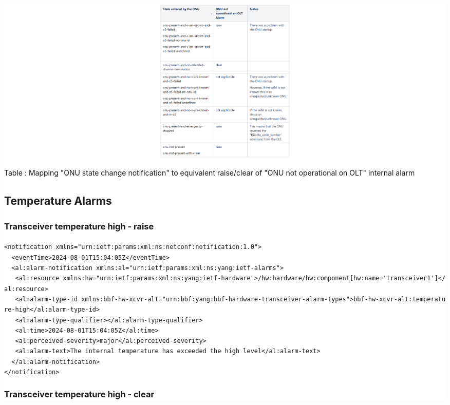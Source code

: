 
<p align="center">
 <img width="600px" height="300px" src="table_notifications_alarms.PNG">
</p>
Table : Mapping "ONU state change notification" to equivalent  raise/clear of "ONU not operational on OLT" internal alarm

## Temperature Alarms

### Transceiver temperature high - raise
```
<notification xmlns="urn:ietf:params:xml:ns:netconf:notification:1.0">
  <eventTime>2024-08-01T15:04:05Z</eventTime>
  <al:alarm-notification xmlns:al="urn:ietf:params:xml:ns:yang:ietf-alarms">
   <al:resource xmlns:hw="urn:ietf:params:xml:ns:yang:ietf-hardware">/hw:hardware/hw:component[hw:name='transceiver1']</al:resource>
   <al:alarm-type-id xmlns:bbf-hw-xcvr-alt="urn:bbf:yang:bbf-hardware-transceiver-alarm-types">bbf-hw-xcvr-alt:temperature-high</al:alarm-type-id>
   <al:alarm-type-qualifier></al:alarm-type-qualifier>
   <al:time>2024-08-01T15:04:05Z</al:time>
   <al:perceived-severity>major</al:perceived-severity>
   <al:alarm-text>The internal temperature has exceeded the high level</al:alarm-text>
  </al:alarm-notification>
</notification>
```
### Transceiver temperature high - clear
```
```
